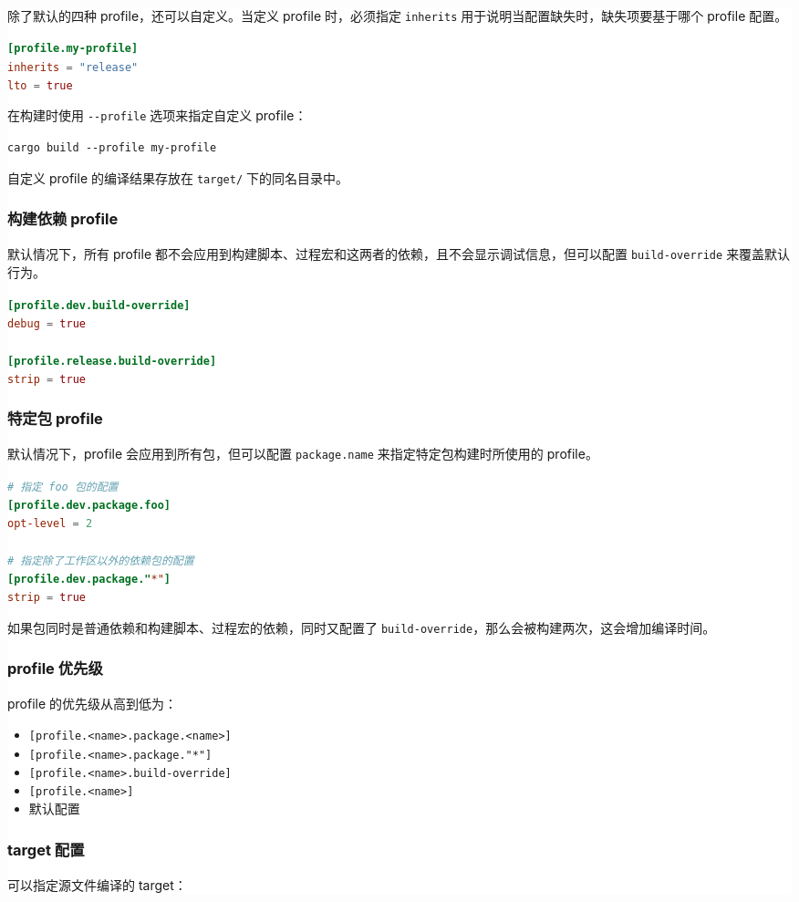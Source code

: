 除了默认的四种 profile，还可以自定义。当定义 profile 时，必须指定 `inherits` 用于说明当配置缺失时，缺失项要基于哪个 profile 配置。

```toml
[profile.my-profile]
inherits = "release"
lto = true
```

在构建时使用 `--profile` 选项来指定自定义 profile：

```shell
cargo build --profile my-profile
```

自定义 profile 的编译结果存放在 `target/` 下的同名目录中。

### 构建依赖 profile

默认情况下，所有 profile 都不会应用到构建脚本、过程宏和这两者的依赖，且不会显示调试信息，但可以配置 `build-override` 来覆盖默认行为。

```toml
[profile.dev.build-override]
debug = true

[profile.release.build-override]
strip = true
```

### 特定包 profile

默认情况下，profile 会应用到所有包，但可以配置 `package.name` 来指定特定包构建时所使用的 profile。

```toml
# 指定 foo 包的配置
[profile.dev.package.foo]
opt-level = 2

# 指定除了工作区以外的依赖包的配置
[profile.dev.package."*"]
strip = true
```

如果包同时是普通依赖和构建脚本、过程宏的依赖，同时又配置了 `build-override`，那么会被构建两次，这会增加编译时间。

### profile 优先级

profile 的优先级从高到低为：

-   `[profile.<name>.package.<name>]`
-   `[profile.<name>.package."*"]`
-   `[profile.<name>.build-override]`
-   `[profile.<name>]`
-   默认配置

### target 配置

可以指定源文件编译的 target：
